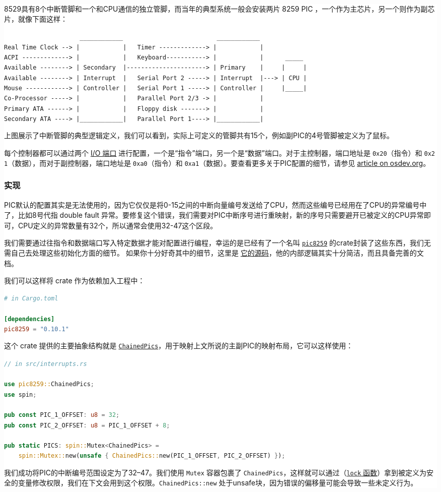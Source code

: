 [APIC]: https://en.wikipedia.org/wiki/Intel_APIC_Architecture

8529具有8个中断管脚和一个和CPU通信的独立管脚，而当年的典型系统一般会安装两片 8259 PIC ，一个作为主芯片，另一个则作为副芯片，就像下面这样：

[Intel 8259]: https://en.wikipedia.org/wiki/Intel_8259

```
                     ____________                          ____________
Real Time Clock --> |            |   Timer -------------> |            |
ACPI -------------> |            |   Keyboard-----------> |            |      _____
Available --------> | Secondary  |----------------------> | Primary    |     |     |
Available --------> | Interrupt  |   Serial Port 2 -----> | Interrupt  |---> | CPU |
Mouse ------------> | Controller |   Serial Port 1 -----> | Controller |     |_____|
Co-Processor -----> |            |   Parallel Port 2/3 -> |            |
Primary ATA ------> |            |   Floppy disk -------> |            |
Secondary ATA ----> |____________|   Parallel Port 1----> |____________|

```

上图展示了中断管脚的典型逻辑定义，我们可以看到，实际上可定义的管脚共有15个，例如副PIC的4号管脚被定义为了鼠标。

每个控制器都可以通过两个 [I/O 端口][I/O ports] 进行配置，一个是“指令”端口，另一个是“数据”端口。对于主控制器，端口地址是 `0x20`（指令）和 `0x21`（数据），而对于副控制器，端口地址是 `0xa0`（指令）和 `0xa1`（数据）。要查看更多关于PIC配置的细节，请参见 [article on osdev.org]。

[I/O ports]: @/edition-2/posts/04-testing/index.md#i-o-ports
[article on osdev.org]: https://wiki.osdev.org/8259_PIC

### 实现

PIC默认的配置其实是无法使用的，因为它仅仅是将0-15之间的中断向量编号发送给了CPU，然而这些编号已经用在了CPU的异常编号中了，比如8号代指 double fault 异常。要修复这个错误，我们需要对PIC中断序号进行重映射，新的序号只需要避开已被定义的CPU异常即可，CPU定义的异常数量有32个，所以通常会使用32-47这个区段。

我们需要通过往指令和数据端口写入特定数据才能对配置进行编程，幸运的是已经有了一个名叫 [`pic8259`] 的crate封装了这些东西，我们无需自己去处理这些初始化方面的细节。
如果你十分好奇其中的细节，这里是 [它的源码][pic crate source]，他的内部逻辑其实十分简洁，而且具备完善的文档。

[pic crate source]: https://docs.rs/crate/pic8259/0.10.1/source/src/lib.rs

我们可以这样将 crate 作为依赖加入工程中：

[`pic8259`]: https://docs.rs/pic8259/0.10.1/pic8259/

```toml
# in Cargo.toml

[dependencies]
pic8259 = "0.10.1"
```

这个 crate 提供的主要抽象结构就是 [`ChainedPics`]，用于映射上文所说的主副PIC的映射布局，它可以这样使用：

[`ChainedPics`]: https://docs.rs/pic8259/0.10.1/pic8259/struct.ChainedPics.html

```rust
// in src/interrupts.rs

use pic8259::ChainedPics;
use spin;

pub const PIC_1_OFFSET: u8 = 32;
pub const PIC_2_OFFSET: u8 = PIC_1_OFFSET + 8;

pub static PICS: spin::Mutex<ChainedPics> =
    spin::Mutex::new(unsafe { ChainedPics::new(PIC_1_OFFSET, PIC_2_OFFSET) });
```

我们成功将PIC的中断编号范围设定为了32–47。我们使用 `Mutex` 容器包裹了 `ChainedPics`，这样就可以通过（[`lock` 函数][spin mutex lock]）拿到被定义为安全的变量修改权限，我们在下文会用到这个权限。`ChainedPics::new` 处于unsafe块，因为错误的偏移量可能会导致一些未定义行为。


[GitHub]: https://github.com/phil-opp/blog_os
[at the bottom]: #comments
[post branch]: https://github.com/phil-opp/blog_os/tree/post-07
[_polling_]: https://en.wikipedia.org/wiki/Polling_(computer_science)
[spin mutex lock]: https://docs.rs/spin/0.5.2/spin/struct.Mutex.html#method.lock
[`initialize`]: https://docs.rs/pic8259/0.10.1/pic8259/struct.ChainedPics.html#method.initialize
[Intel 8253]: https://en.wikipedia.org/wiki/Intel_8253
[C-like enum]: https://doc.rust-lang.org/reference/items/enumerations.html#custom-discriminant-values-for-fieldless-enumerations
[`InterruptDescriptorTable`]: https://docs.rs/x86_64/0.14.2/x86_64/structures/idt/struct.InterruptDescriptorTable.html
[`IndexMut`]: https://doc.rust-lang.org/core/ops/trait.IndexMut.html
[APIC timer]: https://wiki.osdev.org/APIC_timer
[configuring the PIT]: https://wiki.osdev.org/Programmable_Interval_Timer
[vga spinlock]: @/edition-2/posts/03-vga-text-buffer/index.md#spinlocks
[`without_interrupts`]: https://docs.rs/x86_64/0.14.2/x86_64/instructions/interrupts/fn.without_interrupts.html
[closure]: https://doc.rust-lang.org/book/ch13-01-closures.html
[nomicon-races]: https://doc.rust-lang.org/nomicon/races.html
[`writeln`]: https://doc.rust-lang.org/core/macro.writeln.html
[`hlt` instruction]: https://en.wikipedia.org/wiki/HLT_(x86_instruction)
[thin wrapper]: https://github.com/rust-osdev/x86_64/blob/5e8e218381c5205f5777cb50da3ecac5d7e3b1ab/src/instructions/mod.rs#L16-L22
[PS/2]: https://en.wikipedia.org/wiki/PS/2_port
[I/O port]: @/edition-2/posts/04-testing/index.md#i-o-ports
[`Port`]: https://docs.rs/x86_64/0.14.2/x86_64/instructions/port/struct.Port.html
[_scancode_]: https://en.wikipedia.org/wiki/Scancode
[IBM XT]: https://en.wikipedia.org/wiki/IBM_Personal_Computer_XT
[IBM 3270 PC]: https://en.wikipedia.org/wiki/IBM_3270_PC
[IBM AT]: https://en.wikipedia.org/wiki/IBM_Personal_Computer/AT
[scancode set 1]: https://wiki.osdev.org/Keyboard#Scan_Code_Set_1
[match]: https://doc.rust-lang.org/book/ch06-02-match.html
[`if let`]: https://doc.rust-lang.org/book/ch18-01-all-the-places-for-patterns.html#conditional-if-let-expressions
[shadow]: https://doc.rust-lang.org/book/ch03-01-variables-and-mutability.html#shadowing
[`pc-keyboard`]: https://docs.rs/pc-keyboard/0.7.0/pc_keyboard/
[`HandleControl`]: https://docs.rs/pc-keyboard/0.7.0/pc_keyboard/enum.HandleControl.html
[`Keyboard`]: https://docs.rs/pc-keyboard/0.7.0/pc_keyboard/struct.Keyboard.html
[`add_byte`]: https://docs.rs/pc-keyboard/0.7.0/pc_keyboard/struct.Keyboard.html#method.add_byte
[`KeyEvent`]: https://docs.rs/pc-keyboard/0.7.0/pc_keyboard/struct.KeyEvent.html
[`process_keyevent`]: https://docs.rs/pc-keyboard/0.7.0/pc_keyboard/struct.Keyboard.html#method.process_keyevent
[configuration commands]: https://wiki.osdev.org/PS/2_Keyboard#Commands